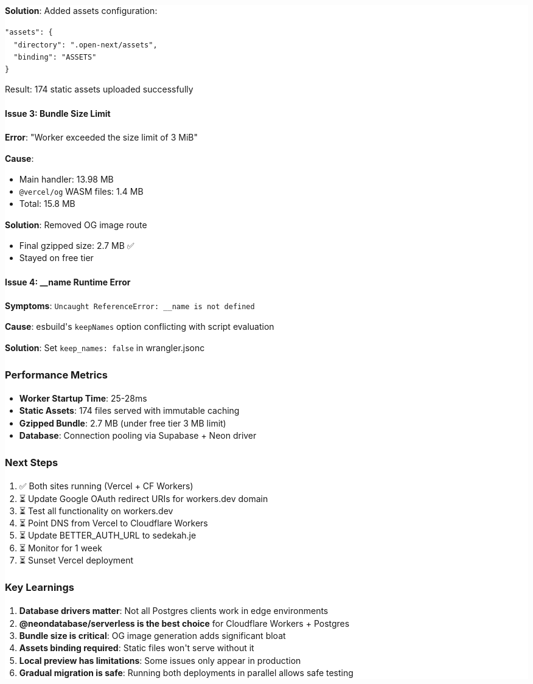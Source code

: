 **Solution**: Added assets configuration:
```jsonc
"assets": {
  "directory": ".open-next/assets",
  "binding": "ASSETS"
}
```

Result: 174 static assets uploaded successfully

#### Issue 3: Bundle Size Limit
**Error**: "Worker exceeded the size limit of 3 MiB"

**Cause**:
- Main handler: 13.98 MB
- `@vercel/og` WASM files: 1.4 MB
- Total: 15.8 MB

**Solution**: Removed OG image route
- Final gzipped size: 2.7 MB ✅
- Stayed on free tier

#### Issue 4: __name Runtime Error
**Symptoms**: `Uncaught ReferenceError: __name is not defined`

**Cause**: esbuild's `keepNames` option conflicting with script evaluation

**Solution**: Set `keep_names: false` in wrangler.jsonc

### Performance Metrics
- **Worker Startup Time**: 25-28ms
- **Static Assets**: 174 files served with immutable caching
- **Gzipped Bundle**: 2.7 MB (under free tier 3 MB limit)
- **Database**: Connection pooling via Supabase + Neon driver

### Next Steps
1. ✅ Both sites running (Vercel + CF Workers)
2. ⏳ Update Google OAuth redirect URIs for workers.dev domain
3. ⏳ Test all functionality on workers.dev
4. ⏳ Point DNS from Vercel to Cloudflare Workers
5. ⏳ Update BETTER_AUTH_URL to sedekah.je
6. ⏳ Monitor for 1 week
7. ⏳ Sunset Vercel deployment

### Key Learnings
1. **Database drivers matter**: Not all Postgres clients work in edge environments
2. **@neondatabase/serverless is the best choice** for Cloudflare Workers + Postgres
3. **Bundle size is critical**: OG image generation adds significant bloat
4. **Assets binding required**: Static files won't serve without it
5. **Local preview has limitations**: Some issues only appear in production
6. **Gradual migration is safe**: Running both deployments in parallel allows safe testing
